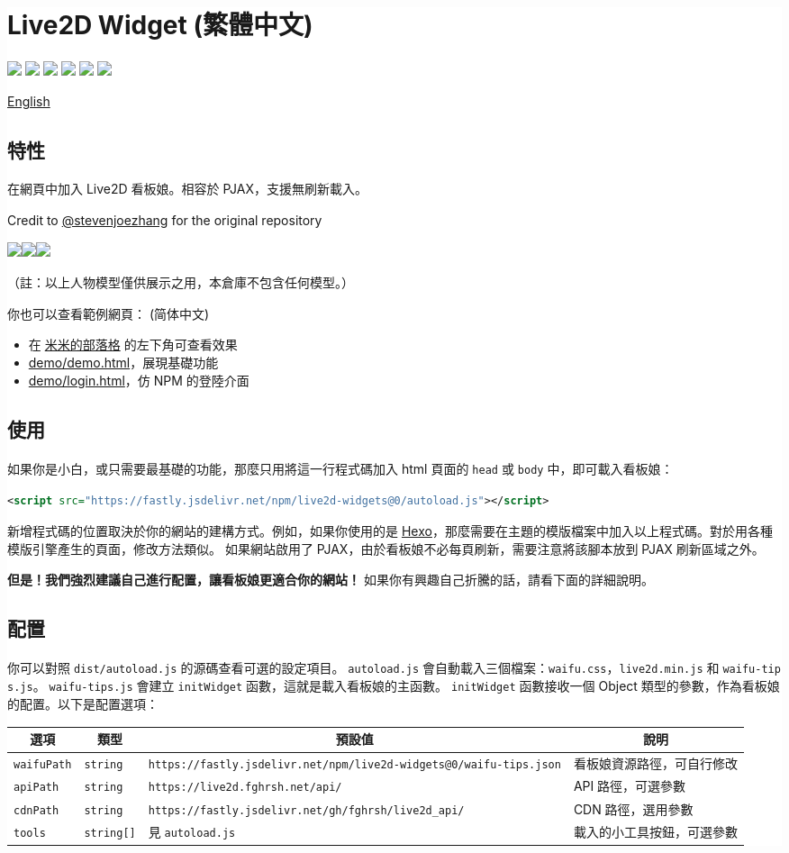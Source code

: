 # Live2D Widget (繁體中文)

![](https://forthebadge.com/images/badges/built-with-love.svg)
![](https://forthebadge.com/images/badges/uses-html.svg)
![](https://forthebadge.com/images/badges/made-with-javascript.svg)
![](https://forthebadge.com/images/badges/contains-cat-gifs.svg)
![](https://forthebadge.com/images/badges/powered-by-electricity.svg)
![](https://forthebadge.com/images/badges/makes-people-smile.svg)

[English](README.en.md)

## 特性

在網頁中加入 Live2D 看板娘。相容於 PJAX，支援無刷新載入。

Credit to [@stevenjoezhang](https://github.com/stevenjoezhang) for the original repository

<img src="demo/screenshots/screenshot-2.png" width="280"><img src="demo/screenshots/screenshot-3.png" width="280"><img src="demo/screenshots /screenshot-1.png" width="270">

（註：以上人物模型僅供展示之用，本倉庫不包含任何模型。）

你也可以查看範例網頁： (简体中文)

- 在 [米米的部落格](https://zhangshuqiao.org) 的左下角可查看效果
- [demo/demo.html](https://live2d-widget.pages.dev/demo/demo)，展現基礎功能
- [demo/login.html](https://live2d-widget.pages.dev/demo/login)，仿 NPM 的登陸介面

## 使用

如果你是小白，或只需要最基礎的功能，那麼只用將這一行程式碼加入 html 頁面的 `head` 或 `body` 中，即可載入看板娘：
```xml
<script src="https://fastly.jsdelivr.net/npm/live2d-widgets@0/autoload.js"></script>
```
新增程式碼的位置取決於你的網站的建構方式。例如，如果你使用的是 [Hexo](https://hexo.io)，那麼需要在主題的模版檔案中加入以上程式碼。對於用各種模版引擎產生的頁面，修改方法類似。
如果網站啟用了 PJAX，由於看板娘不必每頁刷新，需要注意將該腳本放到 PJAX 刷新區域之外。

**但是！我們強烈建議自己進行配置，讓看板娘更適合你的網站！**
如果你有興趣自己折騰的話，請看下面的詳細說明。

## 配置

你可以對照 `dist/autoload.js` 的源碼查看可選的設定項目。 `autoload.js` 會自動載入三個檔案：`waifu.css`，`live2d.min.js` 和 `waifu-tips.js`。 `waifu-tips.js` 會建立 `initWidget` 函數，這就是載入看板娘的主函數。 `initWidget` 函數接收一個 Object 類型的參數，作為看板娘的配置。以下是配置選項：

| 選項 | 類型 | 預設值 | 說明 |
| - | - | - | - |
| `waifuPath` | `string` | `https://fastly.jsdelivr.net/npm/live2d-widgets@0/waifu-tips.json` | 看板娘資源路徑，可自行修改 |
| `apiPath` | `string` | `https://live2d.fghrsh.net/api/` | API 路徑，可選參數 |
| `cdnPath` | `string` | `https://fastly.jsdelivr.net/gh/fghrsh/live2d_api/` | CDN 路徑，選用參數 |
| `tools` | `string[]` | 見 `autoload.js` | 載入的小工具按鈕，可選參數 |
